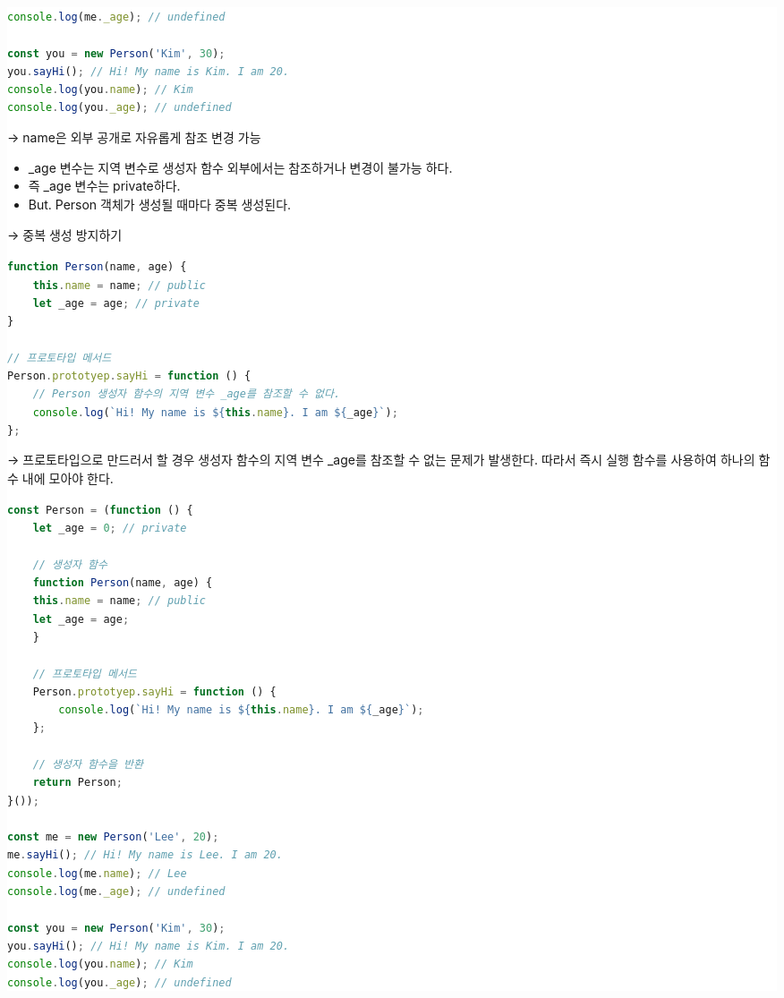 ```jsx
console.log(me._age); // undefined

const you = new Person('Kim', 30);
you.sayHi(); // Hi! My name is Kim. I am 20.
console.log(you.name); // Kim
console.log(you._age); // undefined
```

→ name은 외부 공개로 자유롭게 참조 변경 가능

- _age 변수는 지역 변수로 생성자 함수 외부에서는 참조하거나 변경이 불가능 하다.
- 즉 _age 변수는 private하다.
- But. Person 객체가 생성될 때마다 중복 생성된다.

→ 중복 생성 방지하기

```jsx
function Person(name, age) {
	this.name = name; // public
	let _age = age; // private
}

// 프로토타입 메서드
Person.prototyep.sayHi = function () {
	// Person 생성자 함수의 지역 변수 _age를 참조할 수 없다.
	console.log(`Hi! My name is ${this.name}. I am ${_age}`);
};
```

→ 프로토타입으로 만드러서 할 경우 생성자 함수의 지역 변수 _age를 참조할 수 없는 문제가 발생한다. 따라서 즉시 실행 함수를 사용하여 하나의 함수 내에 모아야 한다.

```jsx
const Person = (function () {
	let _age = 0; // private
	
	// 생성자 함수
	function Person(name, age) {
	this.name = name; // public
	let _age = age; 
	}
	
	// 프로토타입 메서드
	Person.prototyep.sayHi = function () {
		console.log(`Hi! My name is ${this.name}. I am ${_age}`);
	};
	
	// 생성자 함수을 반환
	return Person;
}());

const me = new Person('Lee', 20);
me.sayHi(); // Hi! My name is Lee. I am 20.
console.log(me.name); // Lee
console.log(me._age); // undefined

const you = new Person('Kim', 30);
you.sayHi(); // Hi! My name is Kim. I am 20.
console.log(you.name); // Kim
console.log(you._age); // undefined
```
